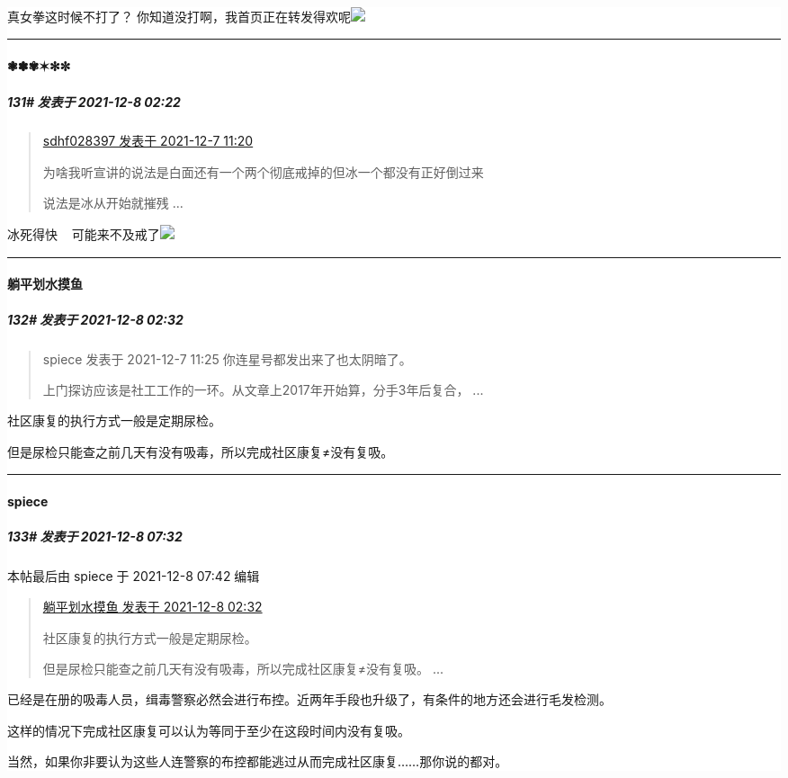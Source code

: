 真女拳这时候不打了？</blockquote>
你知道没打啊，我首页正在转发得欢呢<img src="https://static.saraba1st.com/image/smiley/face2017/037.png" referrerpolicy="no-referrer">



*****

####  ❃✽✾✶✻✼  
##### 131#       发表于 2021-12-8 02:22

<blockquote><a href="httphttps://bbs.saraba1st.com/2b/forum.php?mod=redirect&amp;goto=findpost&amp;pid=53838626&amp;ptid=2041127" target="_blank">sdhf028397 发表于 2021-12-7 11:20</a>

为啥我听宣讲的说法是白面还有一个两个彻底戒掉的但冰一个都没有正好倒过来

说法是冰从开始就摧残 ...</blockquote>
冰死得快    可能来不及戒了<img src="https://static.saraba1st.com/image/smiley/face2017/245.png" referrerpolicy="no-referrer">

*****

####  躺平划水摸鱼  
##### 132#       发表于 2021-12-8 02:32

<blockquote>spiece 发表于 2021-12-7 11:25
你连星号都发出来了也太阴暗了。

上门探访应该是社工工作的一环。从文章上2017年开始算，分手3年后复合， ...</blockquote>
社区康复的执行方式一般是定期尿检。

但是尿检只能查之前几天有没有吸毒，所以完成社区康复≠没有复吸。



*****

####  spiece  
##### 133#       发表于 2021-12-8 07:32

 本帖最后由 spiece 于 2021-12-8 07:42 编辑 
<blockquote><a href="httphttps://bbs.saraba1st.com/2b/forum.php?mod=redirect&amp;goto=findpost&amp;pid=53848893&amp;ptid=2041127" target="_blank">躺平划水摸鱼 发表于 2021-12-8 02:32</a>

社区康复的执行方式一般是定期尿检。

但是尿检只能查之前几天有没有吸毒，所以完成社区康复≠没有复吸。 ...</blockquote>
已经是在册的吸毒人员，缉毒警察必然会进行布控。近两年手段也升级了，有条件的地方还会进行毛发检测。

这样的情况下完成社区康复可以认为等同于至少在这段时间内没有复吸。

当然，如果你非要认为这些人连警察的布控都能逃过从而完成社区康复……那你说的都对。

